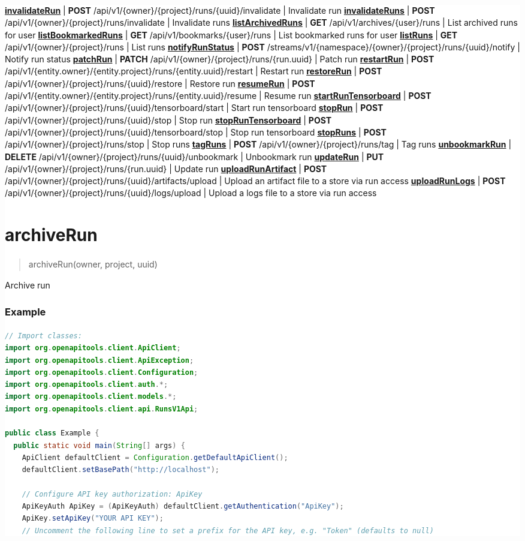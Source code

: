 [**invalidateRun**](RunsV1Api.md#invalidateRun) | **POST** /api/v1/{owner}/{project}/runs/{uuid}/invalidate | Invalidate run
[**invalidateRuns**](RunsV1Api.md#invalidateRuns) | **POST** /api/v1/{owner}/{project}/runs/invalidate | Invalidate runs
[**listArchivedRuns**](RunsV1Api.md#listArchivedRuns) | **GET** /api/v1/archives/{user}/runs | List archived runs for user
[**listBookmarkedRuns**](RunsV1Api.md#listBookmarkedRuns) | **GET** /api/v1/bookmarks/{user}/runs | List bookmarked runs for user
[**listRuns**](RunsV1Api.md#listRuns) | **GET** /api/v1/{owner}/{project}/runs | List runs
[**notifyRunStatus**](RunsV1Api.md#notifyRunStatus) | **POST** /streams/v1/{namespace}/{owner}/{project}/runs/{uuid}/notify | Notify run status
[**patchRun**](RunsV1Api.md#patchRun) | **PATCH** /api/v1/{owner}/{project}/runs/{run.uuid} | Patch run
[**restartRun**](RunsV1Api.md#restartRun) | **POST** /api/v1/{entity.owner}/{entity.project}/runs/{entity.uuid}/restart | Restart run
[**restoreRun**](RunsV1Api.md#restoreRun) | **POST** /api/v1/{owner}/{project}/runs/{uuid}/restore | Restore run
[**resumeRun**](RunsV1Api.md#resumeRun) | **POST** /api/v1/{entity.owner}/{entity.project}/runs/{entity.uuid}/resume | Resume run
[**startRunTensorboard**](RunsV1Api.md#startRunTensorboard) | **POST** /api/v1/{owner}/{project}/runs/{uuid}/tensorboard/start | Start run tensorboard
[**stopRun**](RunsV1Api.md#stopRun) | **POST** /api/v1/{owner}/{project}/runs/{uuid}/stop | Stop run
[**stopRunTensorboard**](RunsV1Api.md#stopRunTensorboard) | **POST** /api/v1/{owner}/{project}/runs/{uuid}/tensorboard/stop | Stop run tensorboard
[**stopRuns**](RunsV1Api.md#stopRuns) | **POST** /api/v1/{owner}/{project}/runs/stop | Stop runs
[**tagRuns**](RunsV1Api.md#tagRuns) | **POST** /api/v1/{owner}/{project}/runs/tag | Tag runs
[**unbookmarkRun**](RunsV1Api.md#unbookmarkRun) | **DELETE** /api/v1/{owner}/{project}/runs/{uuid}/unbookmark | Unbookmark run
[**updateRun**](RunsV1Api.md#updateRun) | **PUT** /api/v1/{owner}/{project}/runs/{run.uuid} | Update run
[**uploadRunArtifact**](RunsV1Api.md#uploadRunArtifact) | **POST** /api/v1/{owner}/{project}/runs/{uuid}/artifacts/upload | Upload an artifact file to a store via run access
[**uploadRunLogs**](RunsV1Api.md#uploadRunLogs) | **POST** /api/v1/{owner}/{project}/runs/{uuid}/logs/upload | Upload a logs file to a store via run access


<a name="archiveRun"></a>
# **archiveRun**
> archiveRun(owner, project, uuid)

Archive run

### Example
```java
// Import classes:
import org.openapitools.client.ApiClient;
import org.openapitools.client.ApiException;
import org.openapitools.client.Configuration;
import org.openapitools.client.auth.*;
import org.openapitools.client.models.*;
import org.openapitools.client.api.RunsV1Api;

public class Example {
  public static void main(String[] args) {
    ApiClient defaultClient = Configuration.getDefaultApiClient();
    defaultClient.setBasePath("http://localhost");
    
    // Configure API key authorization: ApiKey
    ApiKeyAuth ApiKey = (ApiKeyAuth) defaultClient.getAuthentication("ApiKey");
    ApiKey.setApiKey("YOUR API KEY");
    // Uncomment the following line to set a prefix for the API key, e.g. "Token" (defaults to null)
```